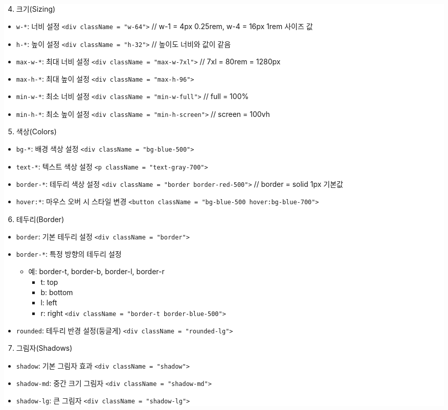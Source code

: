 4. 크기(Sizing)

- `w-*`: 너비 설정
  `<div className = "w-64">` // w-1 = 4px 0.25rem, w-4 = 16px 1rem 사이즈 값

- `h-*`: 높이 설정
  `<div className = "h-32">` // 높이도 너비와 값이 같음

- `max-w-*`: 최대 너비 설정
  `<div className = "max-w-7xl">` // 7xl = 80rem = 1280px

- `max-h-*`: 최대 높이 설정
  `<div className = "max-h-96">`

- `min-w-*`: 최소 너비 설정
  `<div className = "min-w-full">` // full = 100%

- `min-h-*`: 최소 높이 설정
  `<div className = "min-h-screen">` // screen = 100vh

5. 색상(Colors)

- `bg-*`: 배경 색상 설정
  `<div className = "bg-blue-500">`

- `text-*`: 텍스트 색상 설정
  `<p className = "text-gray-700">`

- `border-*`: 테두리 색상 설정
  `<div className = "border border-red-500">` // border = solid 1px 기본값

- `hover:*`: 마우스 오버 시 스타일 변경
  `<button className = "bg-blue-500 hover:bg-blue-700">`

6. 테두리(Border)

- `border`: 기본 테두리 설정
  `<div className = "border">`

- `border-*`: 특정 방향의 테두리 설정

  - 예: border-t, border-b, border-l, border-r
    - t: top
    - b: bottom
    - l: left
    - r: right
      `<div className = "border-t border-blue-500">`

- `rounded`: 테두리 반경 설정(둥글게)
  `<div className = "rounded-lg">`

7. 그림자(Shadows)

- `shadow`: 기본 그림자 효과
  `<div className = "shadow">`

- `shadow-md`: 중간 크기 그림자
  `<div className = "shadow-md">`

- `shadow-lg`: 큰 그림자
  `<div className = "shadow-lg">`
